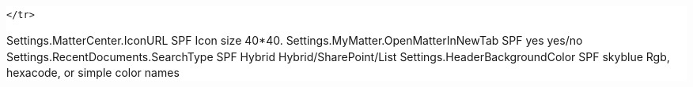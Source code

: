     </tr>
   <tr>
        <td>
        Settings.MatterCenter.IconURL
        </td>
       <td>
        SPF
        </td>
       <td>
        </td>
       <td>
       Icon size 40*40.
        </td>
    </tr>
   <tr>
        <td>
        Settings.MyMatter.OpenMatterInNewTab
        </td>
       <td>
        SPF
        </td>
       <td>
        yes
        </td>
       <td>
       yes/no
        </td>
    </tr>
   <tr>
        <td>
        Settings.RecentDocuments.SearchType
        </td>
       <td>
        SPF
        </td>
       <td>
        Hybrid
        </td>
       <td>
       Hybrid/SharePoint/List
        </td>
    </tr>
   <tr>
        <td>
        Settings.HeaderBackgroundColor
        </td>
       <td>
        SPF
        </td>
       <td>
        skyblue
        </td>
       <td>
       Rgb, hexacode, or simple color names 
        </td>
    </tr>
    </table>
